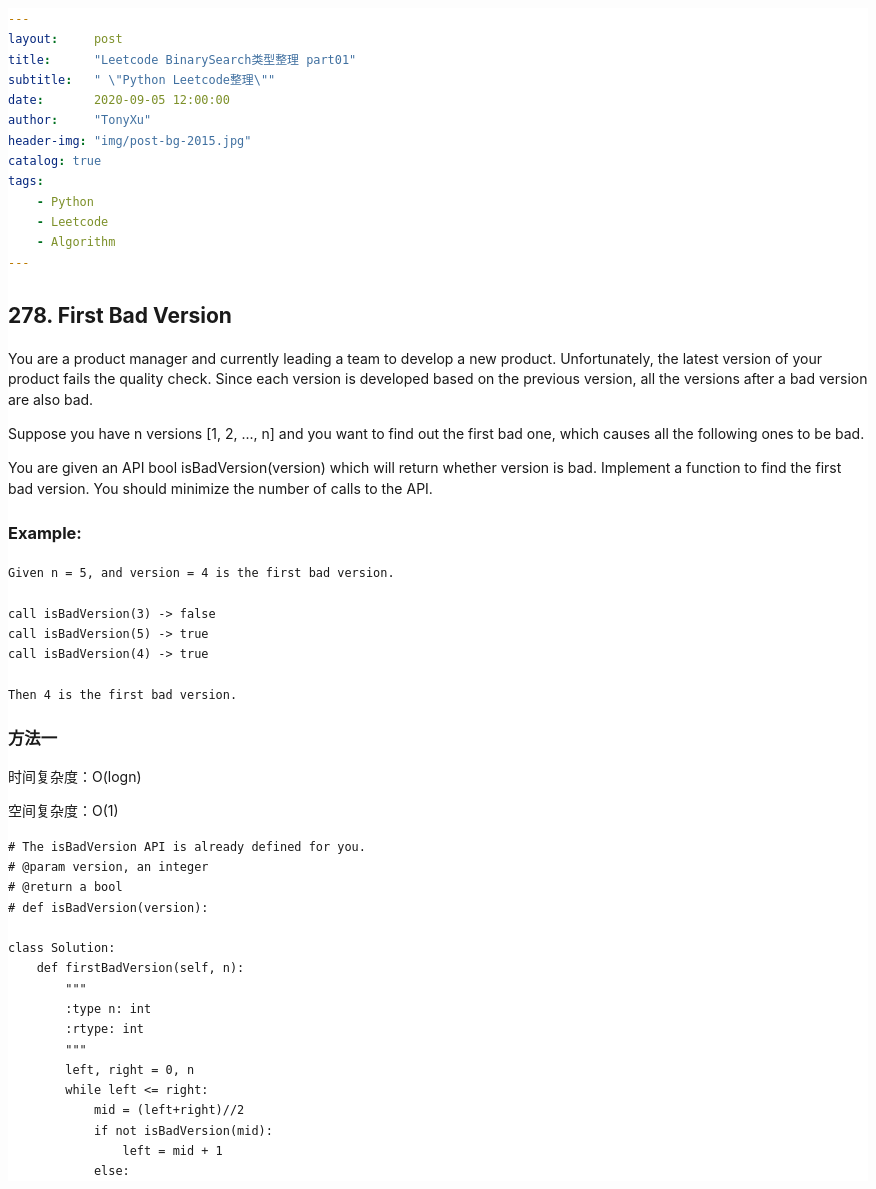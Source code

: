 ```yaml
---
layout:     post
title:      "Leetcode BinarySearch类型整理 part01"
subtitle:   " \"Python Leetcode整理\""
date:       2020-09-05 12:00:00
author:     "TonyXu"
header-img: "img/post-bg-2015.jpg"
catalog: true
tags:
    - Python
    - Leetcode
    - Algorithm
---
```



## 278. First Bad Version

You are a product manager and currently leading a team to develop a new product. Unfortunately, the latest version of your product fails the quality check. Since each version is developed based on the previous version, all the versions after a bad version are also bad.

Suppose you have n versions [1, 2, ..., n] and you want to find out the first bad one, which causes all the following ones to be bad.

You are given an API bool isBadVersion(version) which will return whether version is bad. Implement a function to find the first bad version. You should minimize the number of calls to the API.

### Example:

```
Given n = 5, and version = 4 is the first bad version.

call isBadVersion(3) -> false
call isBadVersion(5) -> true
call isBadVersion(4) -> true

Then 4 is the first bad version. 

```

### 方法一

时间复杂度：O(logn)

空间复杂度：O(1)

```
# The isBadVersion API is already defined for you.
# @param version, an integer
# @return a bool
# def isBadVersion(version):

class Solution:
    def firstBadVersion(self, n):
        """
        :type n: int
        :rtype: int
        """
        left, right = 0, n
        while left <= right:
            mid = (left+right)//2
            if not isBadVersion(mid):
                left = mid + 1
            else:
```